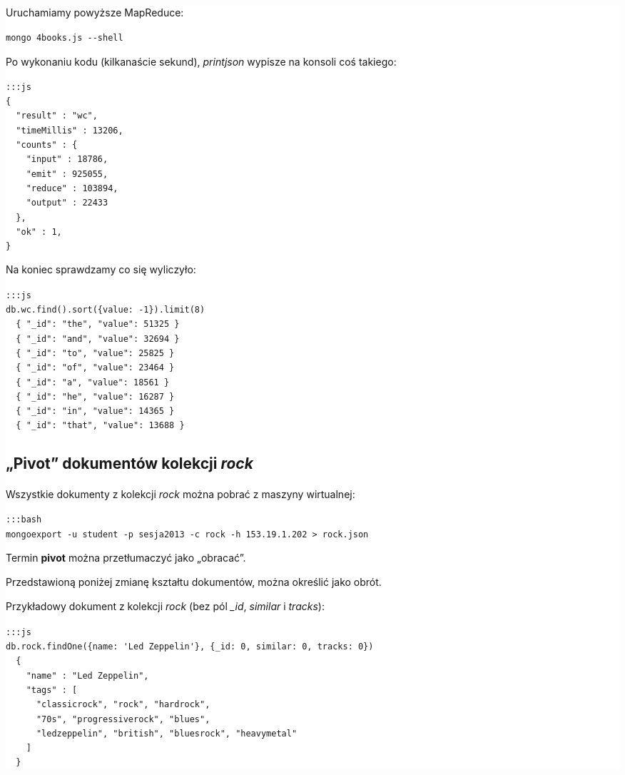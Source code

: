 Uruchamiamy powyższe MapReduce:

    mongo 4books.js --shell

Po wykonaniu kodu (kilkanaście sekund), *printjson* wypisze
na konsoli coś takiego:

    :::js
    {
      "result" : "wc",
      "timeMillis" : 13206,
      "counts" : {
        "input" : 18786,
        "emit" : 925055,
        "reduce" : 103894,
        "output" : 22433
      },
      "ok" : 1,
    }

Na koniec sprawdzamy co się wyliczyło:

    :::js
    db.wc.find().sort({value: -1}).limit(8)
      { "_id": "the", "value": 51325 }
      { "_id": "and", "value": 32694 }
      { "_id": "to", "value": 25825 }
      { "_id": "of", "value": 23464 }
      { "_id": "a", "value": 18561 }
      { "_id": "he", "value": 16287 }
      { "_id": "in", "value": 14365 }
      { "_id": "that", "value": 13688 }


## „Pivot” dokumentów kolekcji *rock*

Wszystkie dokumenty z kolekcji *rock* można pobrać z maszyny
wirtualnej:

    :::bash
    mongoexport -u student -p sesja2013 -c rock -h 153.19.1.202 > rock.json

Termin **pivot** można przetłumaczyć jako „obracać”.

Przedstawioną poniżej zmianę kształtu dokumentów,
można określić jako obrót.

Przykładowy dokument z kolekcji *rock* (bez pól *_id*, *similar* i *tracks*):

    :::js
    db.rock.findOne({name: 'Led Zeppelin'}, {_id: 0, similar: 0, tracks: 0})
      {
        "name" : "Led Zeppelin",
        "tags" : [
          "classicrock", "rock", "hardrock",
          "70s", "progressiverock", "blues",
          "ledzeppelin", "british", "bluesrock", "heavymetal"
        ]
      }

